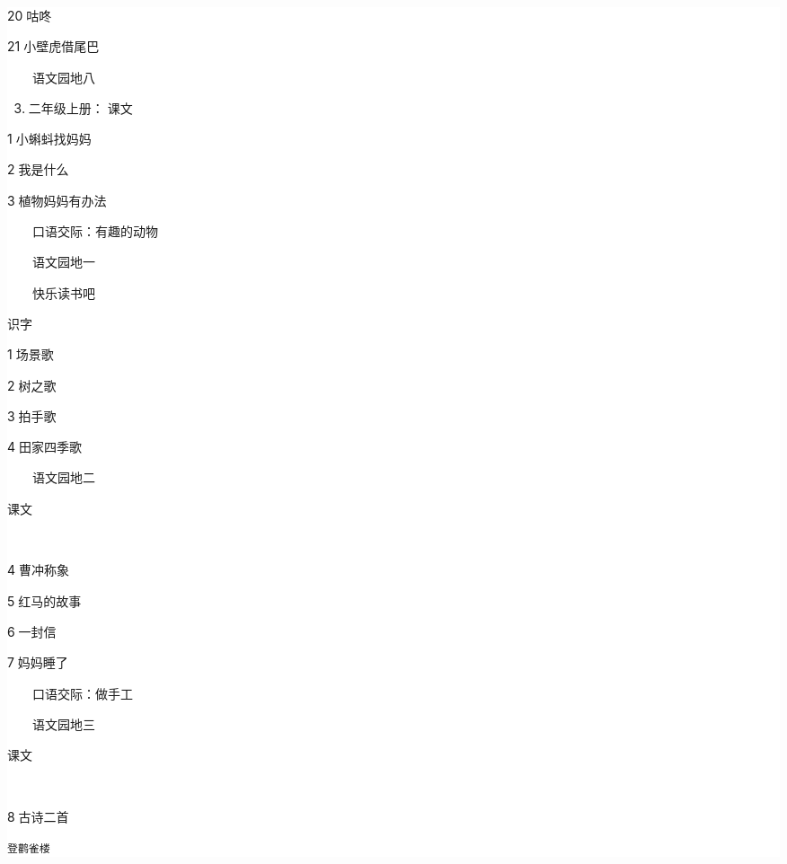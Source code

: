 
20 咕咚
　　

21 小壁虎借尾巴

　　语文园地八


3. 二年级上册：
课文
　　

1 小蝌蚪找妈妈
　　

2 我是什么
　　

3 植物妈妈有办法

　　口语交际：有趣的动物

　　语文园地一

　　快乐读书吧

识字
　　

1 场景歌
　　

2 树之歌
　　

3 拍手歌
　　

4 田家四季歌

　　语文园地二

课文

　　

4 曹冲称象
　　

5 红马的故事
　　

6 一封信
　　

7 妈妈睡了

　　口语交际：做手工

　　语文园地三

课文

　　

8 古诗二首 

    登鹳雀楼
